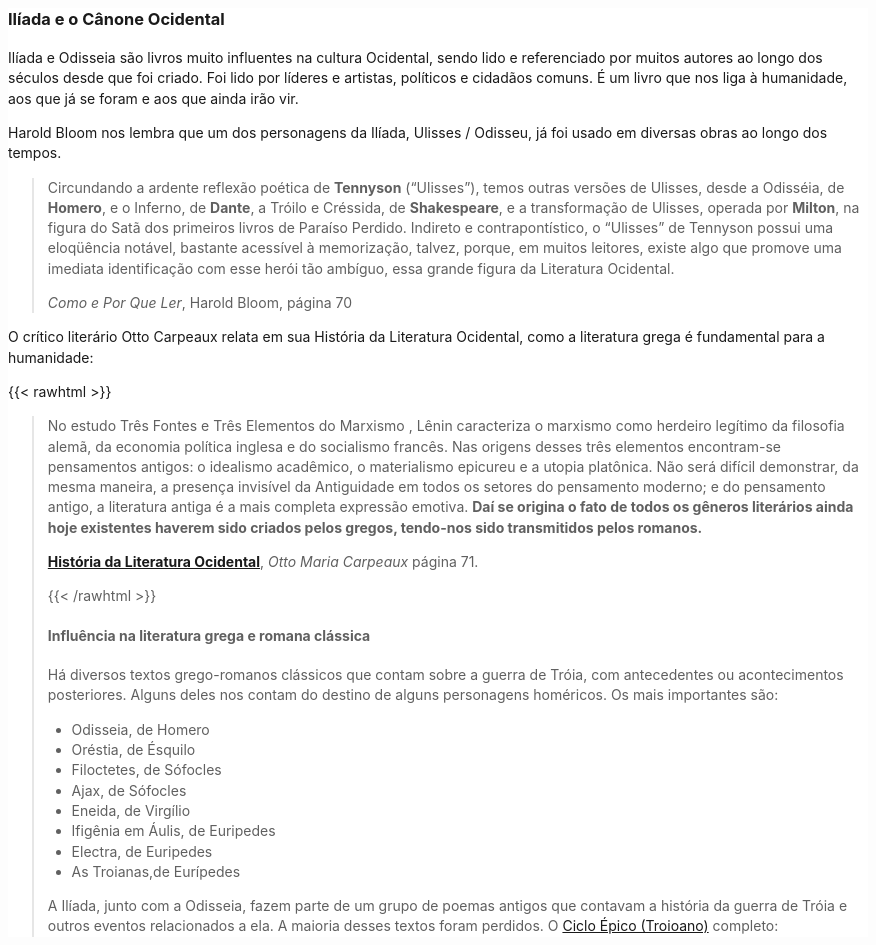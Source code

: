 ### Ilíada e o Cânone Ocidental

Ilíada e Odisseia são livros muito influentes na cultura Ocidental, sendo lido e referenciado por muitos autores ao longo dos séculos desde que foi criado. Foi lido por líderes e artistas, políticos e cidadãos comuns. É um livro que nos liga à humanidade, aos que já se foram e aos que ainda irão vir.

Harold Bloom nos lembra que um dos personagens da Ilíada, Ulisses / Odisseu, já foi usado em diversas obras ao longo dos tempos.

> Circundando a ardente reflexão poética de **Tennyson** (“Ulisses”), temos outras versões de Ulisses, desde a Odisséia, de **Homero**, e o Inferno, de **Dante**, a Tróilo e Créssida, de **Shakespeare**, e a transformação de Ulisses, operada por **Milton**, na figura do Satã dos primeiros livros de Paraíso Perdido. Indireto e contrapontístico, o “Ulisses” de Tennyson possui uma eloqüência notável, bastante acessível à memorização, talvez, porque, em muitos leitores, existe algo que promove uma imediata identificação com esse herói tão ambíguo, essa grande figura da Literatura Ocidental.
>
> *Como e Por Que Ler*, Harold Bloom, página 70

O crítico literário Otto Carpeaux relata em sua História da Literatura Ocidental, como a literatura grega é fundamental para a humanidade:

{{< rawhtml >}}
<blockquote>
<p>No estudo Três Fontes e Três Elementos do Marxismo , Lênin caracteriza o marxismo como herdeiro legítimo da filosofia alemã, da economia política inglesa e do socialismo francês.
Nas origens desses três elementos encontram-se pensamentos antigos: o idealismo acadêmico, o materialismo epicureu e a utopia platônica. Não será difícil demonstrar, da mesma maneira, a presença invisível da Antiguidade em todos os setores do pensamento moderno; e do pensamento antigo, a literatura antiga é a mais completa expressão emotiva. <strong>Daí se origina o fato de todos os gêneros literários ainda hoje existentes haverem sido criados pelos gregos, tendo-nos sido transmitidos pelos romanos.</strong></p>

<strong>[História da Literatura Ocidental](https://www2.senado.leg.br/bdsf/item/id/528992)</strong>, <em>Otto Maria Carpeaux</em> página 71.

{{< /rawhtml >}}

#### Influência na literatura grega e romana clássica

Há diversos textos grego-romanos clássicos que contam sobre a guerra de Tróia, com antecedentes ou acontecimentos posteriores. Alguns deles nos contam do destino de alguns personagens homéricos. Os mais importantes são:

  - Odisseia, de Homero
  - Oréstia, de Ésquilo
  - Filoctetes, de Sófocles
  - Ajax, de Sófocles
  - Eneida, de Virgílio
  - Ifigênia em Áulis, de Euripedes
  - Electra, de Euripedes
  - As Troianas,de Eurípedes

A Ilíada, junto com a Odisseia, fazem parte de um grupo de poemas antigos que contavam a história da guerra de Tróia e outros eventos relacionados a ela. A maioria desses textos foram perdidos. O [Ciclo Épico (Troioano)](https://en.wikipedia.org/wiki/Epic_Cycle) completo:
